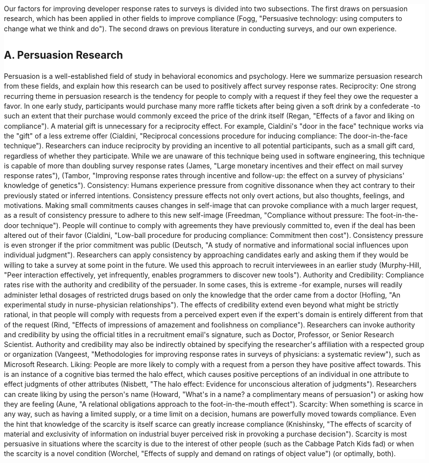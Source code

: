Our factors for improving developer response rates to surveys is divided into two subsections. The first draws on persuasion research, which has been applied in other fields to improve compliance (Fogg, "Persuasive technology: using computers to change what we think and do"). The second draws on previous literature in conducting surveys, and our own experience.

## A. Persuasion Research

Persuasion is a well-established field of study in behavioral economics and psychology. Here we summarize persuasion research from these fields, and explain how this research can be used to positively affect survey response rates.
Reciprocity: One strong recurring theme in persuasion research is the tendency for people to comply with a request if they feel they owe the requester a favor. In one early study, participants would purchase many more raffle tickets after being given a soft drink by a confederate -to such an extent that their purchase would commonly exceed the price of the drink itself (Regan, "Effects of a favor and liking on compliance"). A material gift is unnecessary for a reciprocity effect. For example, Cialdini's "door in the face" technique works via the "gift" of a less extreme offer (Cialdini, "Reciprocal concessions procedure for inducing compliance: The door-in-the-face technique").
Researchers can induce reciprocity by providing an incentive to all potential participants, such as a small gift card, regardless of whether they participate. While we are unaware of this technique being used in software engineering, this technique is capable of more than doubling survey response rates (James, "Large monetary incentives and their effect on mail survey response rates"), (Tambor, "Improving response rates through incentive and follow-up: the effect on a survey of physicians' knowledge of genetics").
Consistency: Humans experience pressure from cognitive dissonance when they act contrary to their previously stated or inferred intentions. Consistency pressure effects not only overt actions, but also thoughts, feelings, and motivations. Making small commitments causes changes in self-image that can provoke compliance with a much larger request, as a result of consistency pressure to adhere to this new self-image (Freedman, "Compliance without pressure: The foot-in-the-door technique").
People will continue to comply with agreements they have previously committed to, even if the deal has been altered out of their favor (Cialdini, "Low-ball procedure for producing compliance: Commitment then cost"). Consistency pressure is even stronger if the prior commitment was public (Deutsch, "A study of normative and informational social influences upon individual judgment").
Researchers can apply consistency by approaching candidates early and asking them if they would be willing to take a survey at some point in the future. We used this approach to recruit interviewees in an earlier study (Murphy-Hill, "Peer interaction effectively, yet infrequently, enables programmers to discover new tools").
Authority and Credibility: Compliance rates rise with the authority and credibility of the persuader. In some cases, this is extreme -for example, nurses will readily administer lethal dosages of restricted drugs based on only the knowledge that the order came from a doctor (Hofling, "An experimental study in nurse-physician relationships"). The effects of credibility extend even beyond what might be strictly rational, in that people will comply with requests from a perceived expert even if the expert's domain is entirely different from that of the request (Rind, "Effects of impressions of amazement and foolishness on compliance").
Researchers can invoke authority and credibility by using the official titles in a recruitment email's signature, such as Doctor, Professor, or Senior Research Scientist. Authority and credibility may also be indirectly obtained by specifying the researcher's affiliation with a respected group or organization (Vangeest, "Methodologies for improving response rates in surveys of physicians: a systematic review"), such as Microsoft Research.
Liking: People are more likely to comply with a request from a person they have positive affect towards. This is an instance of a cognitive bias termed the halo effect, which causes positive perceptions of an individual in one attribute to effect judgments of other attributes (Nisbett, "The halo effect: Evidence for unconscious alteration of judgments"). Researchers can create liking by using the person's name (Howard, "What's in a name? a complimentary means of persuasion") or asking how they are feeling (Aune, "A relational obligations approach to the foot-in-the-mouth effect").
Scarcity: When something is scarce in any way, such as having a limited supply, or a time limit on a decision, humans are powerfully moved towards compliance. Even the hint that knowledge of the scarcity is itself scarce can greatly increase compliance (Knishinsky, "The effects of scarcity of material and exclusivity of information on industrial buyer perceived risk in provoking a purchase decision"). Scarcity is most persuasive in situations where the scarcity is due to the interest of other people (such as the Cabbage Patch Kids fad) or when the scarcity is a novel condition (Worchel, "Effects of supply and demand on ratings of object value") (or optimally, both).